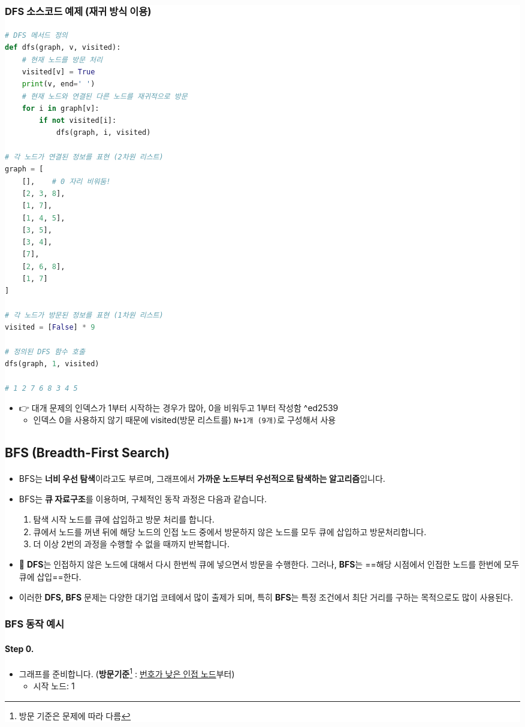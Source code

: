 
### DFS 소스코드 예제 (재귀 방식 이용)
```python
# DFS 메서드 정의
def dfs(graph, v, visited):
	# 현재 노드를 방문 처리
	visited[v] = True
	print(v, end=' ')
	# 현재 노드와 연결된 다른 노드를 재귀적으로 방문
	for i in graph[v]:
		if not visited[i]:
			dfs(graph, i, visited)

# 각 노드가 연결된 정보를 표현 (2차원 리스트)
graph = [
	[],    # 0 자리 비워둠!
	[2, 3, 8],
	[1, 7],
	[1, 4, 5],
	[3, 5],
	[3, 4],
	[7],
	[2, 6, 8],
	[1, 7]
]

# 각 노드가 방문된 정보를 표현 (1차원 리스트)
visited = [False] * 9

# 정의된 DFS 함수 호출
dfs(graph, 1, visited)

# 1 2 7 6 8 3 4 5 
```

- 👉 대개 문제의 인덱스가 1부터 시작하는 경우가 많아, 0을 비워두고 1부터 작성함 ^ed2539
	- 인덱스 0을 사용하지 않기 때문에 visited(방문 리스트를) `N+1개 (9개)`로 구성해서 사용


## BFS (Breadth-First Search)
- BFS는 **너비 우선 탐색**이라고도 부르며, 그래프에서 **가까운 노드부터 우선적으로 탐색하는 알고리즘**입니다.
- BFS는 **큐 자료구조**를 이용하며, 구체적인 동작 과정은 다음과 같습니다. 
	1. 탐색 시작 노드를 큐에 삽입하고 방문 처리를 합니다.
	2. 큐에서 노드를 꺼낸 뒤에 해당 노드의 인접 노드 중에서 방문하지 않은 노드를 모두 큐에 삽입하고 방문처리합니다. 
	3. 더 이상 2번의 과정을 수행할 수 없을 때까지 반복합니다.

- 📌 **DFS**는 인접하지 않은 노드에 대해서 다시 한번씩 큐에 넣으면서 방문을 수행한다. 그러나, **BFS**는 ==해당 시점에서 인접한 노드를 한번에 모두 큐에 삽입==한다. 

- 이러한 **DFS, BFS** 문제는 다양한 대기업 코테에서 많이 출제가 되며, 특히 **BFS**는 특정 조건에서 최단 거리를 구하는 목적으로도 많이 사용된다.

### BFS 동작 예시
#### Step 0. 
- 그래프를 준비합니다. (**방문기준**[^08.dfsnbfs] : <u>번호가 낮은 인접 노드</u>부터)
	- 시작 노드: 1

[^08.dfsnbfs]: 방문 기준은 문제에 따라 다름